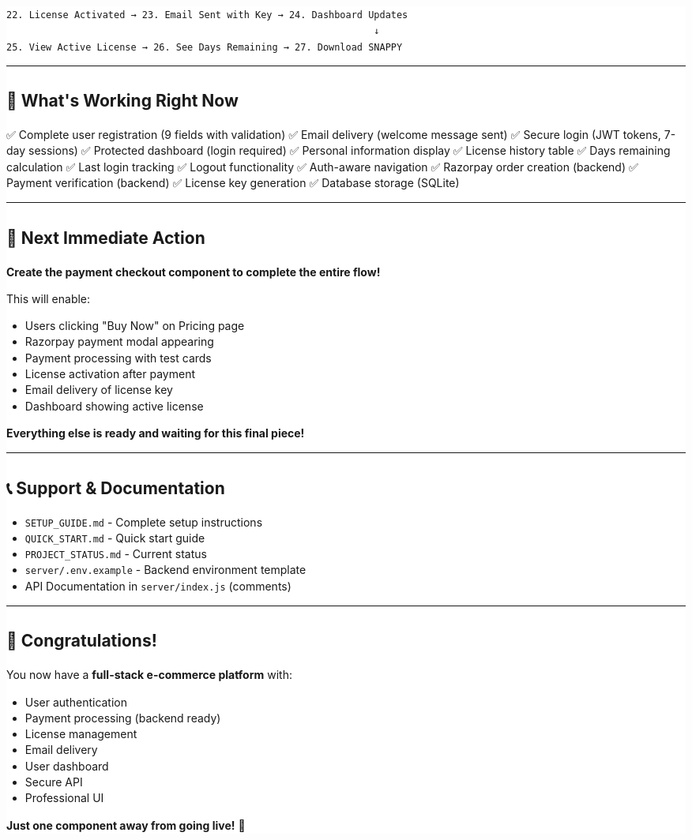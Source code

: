 ```
22. License Activated → 23. Email Sent with Key → 24. Dashboard Updates
                                                                 ↓
25. View Active License → 26. See Days Remaining → 27. Download SNAPPY
```

---

## 🎉 What's Working Right Now

✅ Complete user registration (9 fields with validation)
✅ Email delivery (welcome message sent)
✅ Secure login (JWT tokens, 7-day sessions)
✅ Protected dashboard (login required)
✅ Personal information display
✅ License history table
✅ Days remaining calculation
✅ Last login tracking
✅ Logout functionality
✅ Auth-aware navigation
✅ Razorpay order creation (backend)
✅ Payment verification (backend)
✅ License key generation
✅ Database storage (SQLite)

---

## 🚀 Next Immediate Action

**Create the payment checkout component to complete the entire flow!**

This will enable:
- Users clicking "Buy Now" on Pricing page
- Razorpay payment modal appearing
- Payment processing with test cards
- License activation after payment
- Email delivery of license key
- Dashboard showing active license

**Everything else is ready and waiting for this final piece!**

---

## 📞 Support & Documentation

- `SETUP_GUIDE.md` - Complete setup instructions
- `QUICK_START.md` - Quick start guide
- `PROJECT_STATUS.md` - Current status
- `server/.env.example` - Backend environment template
- API Documentation in `server/index.js` (comments)

---

## 🎊 Congratulations!

You now have a **full-stack e-commerce platform** with:
- User authentication
- Payment processing (backend ready)
- License management
- Email delivery
- User dashboard
- Secure API
- Professional UI

**Just one component away from going live!** 🚀
